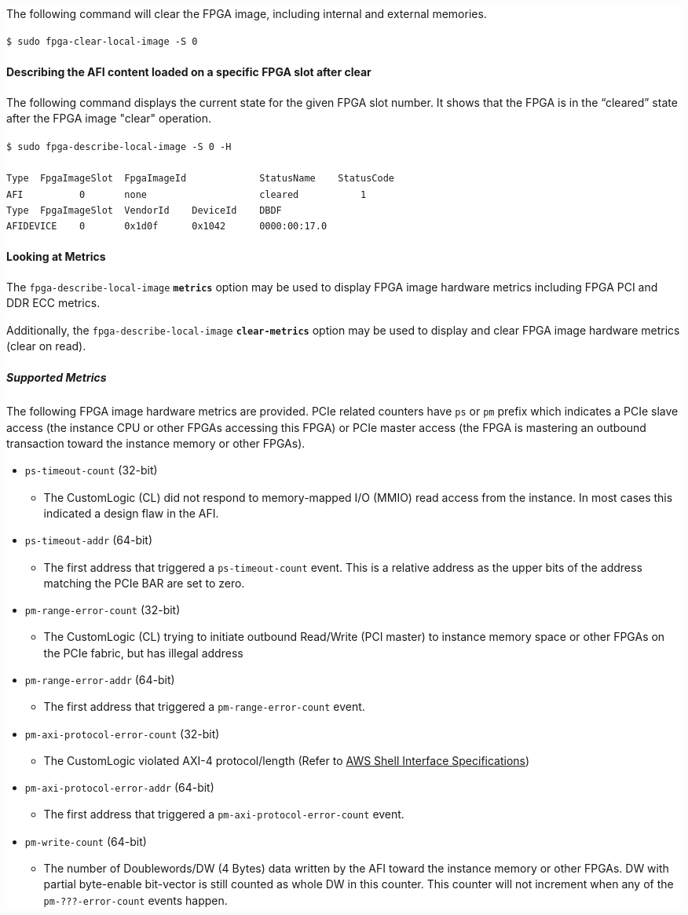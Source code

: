The following command will clear the FPGA image, including internal and external memories.

    $ sudo fpga-clear-local-image -S 0

#### Describing the AFI content loaded on a specific FPGA slot after clear

The following command displays the current state for the given FPGA slot number. It shows that the FPGA is in the “cleared” state after the FPGA image "clear" operation.

    $ sudo fpga-describe-local-image -S 0 -H
    
    Type  FpgaImageSlot  FpgaImageId             StatusName    StatusCode
    AFI          0       none                    cleared           1
    Type  FpgaImageSlot  VendorId    DeviceId    DBDF
    AFIDEVICE    0       0x1d0f      0x1042      0000:00:17.0

#### Looking at Metrics

The `fpga-describe-local-image` **`metrics`** option may be used to display FPGA image hardware metrics including FPGA PCI and DDR ECC metrics.

Additionally, the `fpga-describe-local-image` **`clear-metrics`** option may be used to display and clear FPGA image hardware metrics (clear on read).

 
##### Supported Metrics

The following FPGA image hardware metrics are provided. PCIe related counters have `ps` or `pm` prefix which indicates a PCIe slave access (the instance CPU or other FPGAs accessing this FPGA) or PCIe master access (the FPGA is mastering an outbound transaction toward the instance memory or other FPGAs).

* `ps-timeout-count` (32-bit)
  * The CustomLogic (CL) did not respond to memory-mapped I/O (MMIO) read access from the instance. In most cases this indicated a design flaw in the AFI.

* `ps-timeout-addr` (64-bit)
  * The first address that triggered a `ps-timeout-count` event. This is a relative address as the upper bits of the address matching the PCIe BAR are set to zero.

* `pm-range-error-count` (32-bit)
   * The CustomLogic (CL) trying to initiate outbound Read/Write (PCI master) to instance memory space or other FPGAs on the PCIe fabric, but has illegal address  
   
* `pm-range-error-addr` (64-bit)
   * The first address that triggered a `pm-range-error-count` event. 

* `pm-axi-protocol-error-count` (32-bit)
   * The CustomLogic violated AXI-4 protocol/length (Refer to [AWS Shell Interface Specifications](https://github.com/aws/aws-fpga/tree/master/hdk/docs))
   
* `pm-axi-protocol-error-addr` (64-bit)
   * The first address that triggered a `pm-axi-protocol-error-count` event.

* `pm-write-count` (64-bit)
    * The number of Doublewords/DW (4 Bytes) data written by the AFI toward the instance memory or other FPGAs. DW with partial byte-enable bit-vector is still counted as whole DW in this counter. This counter will not increment when any of the `pm-???-error-count` events happen.
    